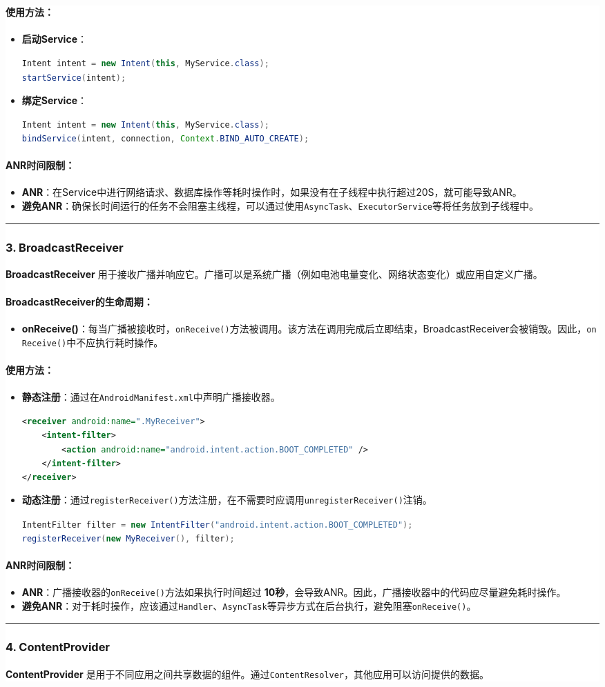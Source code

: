#### 使用方法：

- **启动Service**：
  ```java
  Intent intent = new Intent(this, MyService.class);
  startService(intent);
  ```
- **绑定Service**：
  ```java
  Intent intent = new Intent(this, MyService.class);
  bindService(intent, connection, Context.BIND_AUTO_CREATE);
  ```

#### ANR时间限制：

- **ANR**：在Service中进行网络请求、数据库操作等耗时操作时，如果没有在子线程中执行超过20S，就可能导致ANR。
- **避免ANR**：确保长时间运行的任务不会阻塞主线程，可以通过使用`AsyncTask`、`ExecutorService`等将任务放到子线程中。

---

### 3. **BroadcastReceiver**

**BroadcastReceiver** 用于接收广播并响应它。广播可以是系统广播（例如电池电量变化、网络状态变化）或应用自定义广播。

#### BroadcastReceiver的生命周期：

- **onReceive()**：每当广播被接收时，`onReceive()`方法被调用。该方法在调用完成后立即结束，BroadcastReceiver会被销毁。因此，`onReceive()`中不应执行耗时操作。

#### 使用方法：

- **静态注册**：通过在`AndroidManifest.xml`中声明广播接收器。
  ```xml
  <receiver android:name=".MyReceiver">
      <intent-filter>
          <action android:name="android.intent.action.BOOT_COMPLETED" />
      </intent-filter>
  </receiver>
  ```
- **动态注册**：通过`registerReceiver()`方法注册，在不需要时应调用`unregisterReceiver()`注销。
  ```java
  IntentFilter filter = new IntentFilter("android.intent.action.BOOT_COMPLETED");
  registerReceiver(new MyReceiver(), filter);
  ```

#### ANR时间限制：

- **ANR**：广播接收器的`onReceive()`方法如果执行时间超过 **10秒**，会导致ANR。因此，广播接收器中的代码应尽量避免耗时操作。
- **避免ANR**：对于耗时操作，应该通过`Handler`、`AsyncTask`等异步方式在后台执行，避免阻塞`onReceive()`。

---

### 4. **ContentProvider**

**ContentProvider** 是用于不同应用之间共享数据的组件。通过`ContentResolver`，其他应用可以访问提供的数据。

